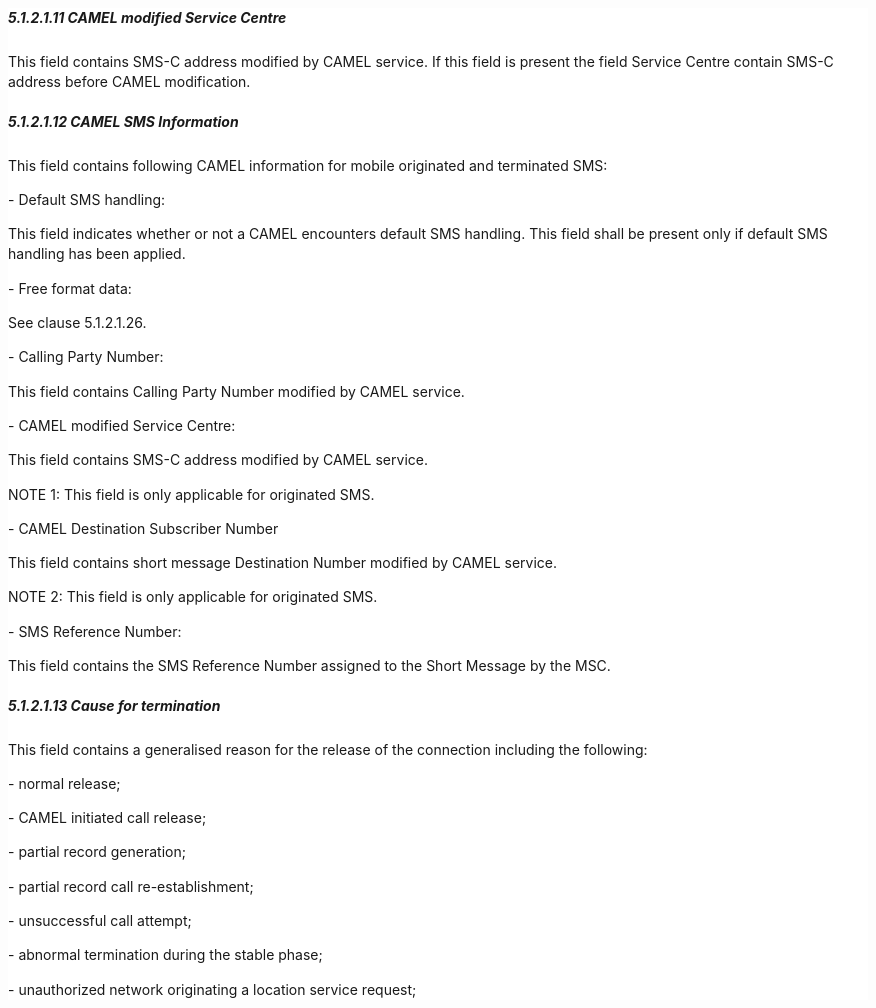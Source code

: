 ##### 5.1.2.1.11 CAMEL modified Service Centre

This field contains SMS-C address modified by CAMEL service. If this
field is present the field Service Centre contain SMS-C address before
CAMEL modification.

##### 5.1.2.1.12 CAMEL SMS Information

This field contains following CAMEL information for mobile originated
and terminated SMS:

\- Default SMS handling:

This field indicates whether or not a CAMEL encounters default SMS
handling. This field shall be present only if default SMS handling has
been applied.

\- Free format data:

See clause 5.1.2.1.26.

\- Calling Party Number:

This field contains Calling Party Number modified by CAMEL service.

\- CAMEL modified Service Centre:

This field contains SMS-C address modified by CAMEL service.

NOTE 1: This field is only applicable for originated SMS.

\- CAMEL Destination Subscriber Number

This field contains short message Destination Number modified by CAMEL
service.

NOTE 2: This field is only applicable for originated SMS.

\- SMS Reference Number:

This field contains the SMS Reference Number assigned to the Short
Message by the MSC.

##### 5.1.2.1.13 Cause for termination

This field contains a generalised reason for the release of the
connection including the following:

\- normal release;

\- CAMEL initiated call release;

\- partial record generation;

\- partial record call re-establishment;

\- unsuccessful call attempt;

\- abnormal termination during the stable phase;

\- unauthorized network originating a location service request;

